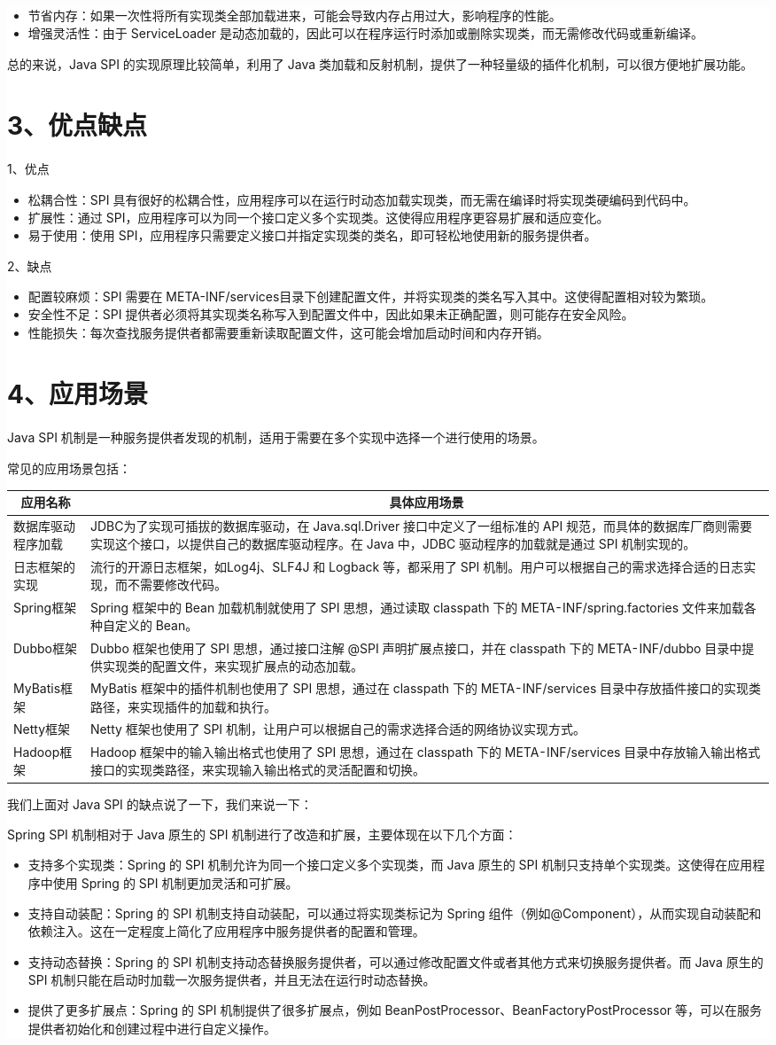 - 节省内存：如果一次性将所有实现类全部加载进来，可能会导致内存占用过大，影响程序的性能。
- 增强灵活性：由于 ServiceLoader 是动态加载的，因此可以在程序运行时添加或删除实现类，而无需修改代码或重新编译。

总的来说，Java SPI 的实现原理比较简单，利用了 Java 类加载和反射机制，提供了一种轻量级的插件化机制，可以很方便地扩展功能。


# 3、优点缺点

1、优点

- 松耦合性：SPI 具有很好的松耦合性，应用程序可以在运行时动态加载实现类，而无需在编译时将实现类硬编码到代码中。
- 扩展性：通过 SPI，应用程序可以为同一个接口定义多个实现类。这使得应用程序更容易扩展和适应变化。
- 易于使用：使用 SPI，应用程序只需要定义接口并指定实现类的类名，即可轻松地使用新的服务提供者。

2、缺点

- 配置较麻烦：SPI 需要在 META-INF/services目录下创建配置文件，并将实现类的类名写入其中。这使得配置相对较为繁琐。
- 安全性不足：SPI 提供者必须将其实现类名称写入到配置文件中，因此如果未正确配置，则可能存在安全风险。
- 性能损失：每次查找服务提供者都需要重新读取配置文件，这可能会增加启动时间和内存开销。



# 4、应用场景

Java SPI  机制是一种服务提供者发现的机制，适用于需要在多个实现中选择一个进行使用的场景。

常见的应用场景包括：

| 应用名称           | 具体应用场景                                                 |
| ------------------ | ------------------------------------------------------------ |
| 数据库驱动程序加载 | JDBC为了实现可插拔的数据库驱动，在 Java.sql.Driver 接口中定义了一组标准的 API 规范，而具体的数据库厂商则需要实现这个接口，以提供自己的数据库驱动程序。在 Java 中，JDBC 驱动程序的加载就是通过 SPI 机制实现的。 |
| 日志框架的实现     | 流行的开源日志框架，如Log4j、SLF4J 和 Logback 等，都采用了 SPI 机制。用户可以根据自己的需求选择合适的日志实现，而不需要修改代码。 |
| Spring框架         | Spring 框架中的 Bean 加载机制就使用了 SPI 思想，通过读取 classpath 下的 META-INF/spring.factories 文件来加载各种自定义的 Bean。 |
| Dubbo框架          | Dubbo 框架也使用了 SPI 思想，通过接口注解 @SPI 声明扩展点接口，并在 classpath 下的 META-INF/dubbo 目录中提供实现类的配置文件，来实现扩展点的动态加载。 |
| MyBatis框架        | MyBatis 框架中的插件机制也使用了 SPI 思想，通过在 classpath 下的 META-INF/services 目录中存放插件接口的实现类路径，来实现插件的加载和执行。 |
| Netty框架          | Netty 框架也使用了 SPI 机制，让用户可以根据自己的需求选择合适的网络协议实现方式。 |
| Hadoop框架         | Hadoop 框架中的输入输出格式也使用了 SPI 思想，通过在 classpath 下的 META-INF/services 目录中存放输入输出格式接口的实现类路径，来实现输入输出格式的灵活配置和切换。 |

我们上面对 Java SPI 的缺点说了一下，我们来说一下：

Spring SPI 机制相对于 Java 原生的 SPI 机制进行了改造和扩展，主要体现在以下几个方面：

- 支持多个实现类：Spring 的 SPI 机制允许为同一个接口定义多个实现类，而 Java 原生的 SPI 机制只支持单个实现类。这使得在应用程序中使用 Spring 的 SPI 机制更加灵活和可扩展。

- 支持自动装配：Spring 的 SPI 机制支持自动装配，可以通过将实现类标记为 Spring 组件（例如@Component），从而实现自动装配和依赖注入。这在一定程度上简化了应用程序中服务提供者的配置和管理。

- 支持动态替换：Spring 的 SPI 机制支持动态替换服务提供者，可以通过修改配置文件或者其他方式来切换服务提供者。而 Java 原生的 SPI 机制只能在启动时加载一次服务提供者，并且无法在运行时动态替换。

- 提供了更多扩展点：Spring 的 SPI 机制提供了很多扩展点，例如 BeanPostProcessor、BeanFactoryPostProcessor 等，可以在服务提供者初始化和创建过程中进行自定义操作。
